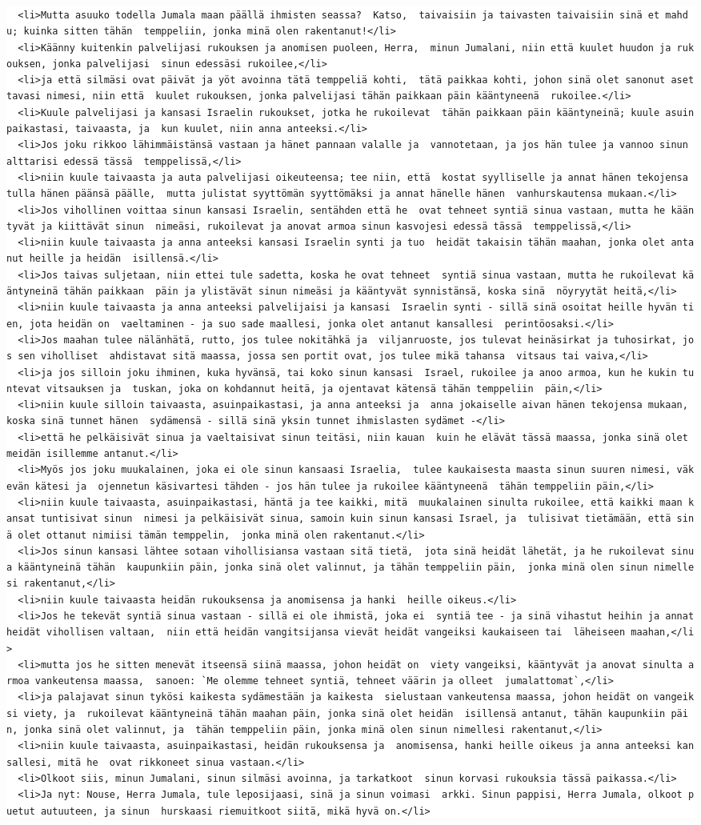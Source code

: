       <li>Mutta asuuko todella Jumala maan päällä ihmisten seassa?  Katso,  taivaisiin ja taivasten taivaisiin sinä et mahdu; kuinka sitten tähän  temppeliin, jonka minä olen rakentanut!</li>
      <li>Käänny kuitenkin palvelijasi rukouksen ja anomisen puoleen, Herra,  minun Jumalani, niin että kuulet huudon ja rukouksen, jonka palvelijasi  sinun edessäsi rukoilee,</li>
      <li>ja että silmäsi ovat päivät ja yöt avoinna tätä temppeliä kohti,  tätä paikkaa kohti, johon sinä olet sanonut asettavasi nimesi, niin että  kuulet rukouksen, jonka palvelijasi tähän paikkaan päin kääntyneenä  rukoilee.</li>
      <li>Kuule palvelijasi ja kansasi Israelin rukoukset, jotka he rukoilevat  tähän paikkaan päin kääntyneinä; kuule asuinpaikastasi, taivaasta, ja  kun kuulet, niin anna anteeksi.</li>
      <li>Jos joku rikkoo lähimmäistänsä vastaan ja hänet pannaan valalle ja  vannotetaan, ja jos hän tulee ja vannoo sinun alttarisi edessä tässä  temppelissä,</li>
      <li>niin kuule taivaasta ja auta palvelijasi oikeuteensa; tee niin, että  kostat syylliselle ja annat hänen tekojensa tulla hänen päänsä päälle,  mutta julistat syyttömän syyttömäksi ja annat hänelle hänen  vanhurskautensa mukaan.</li>
      <li>Jos vihollinen voittaa sinun kansasi Israelin, sentähden että he  ovat tehneet syntiä sinua vastaan, mutta he kääntyvät ja kiittävät sinun  nimeäsi, rukoilevat ja anovat armoa sinun kasvojesi edessä tässä  temppelissä,</li>
      <li>niin kuule taivaasta ja anna anteeksi kansasi Israelin synti ja tuo  heidät takaisin tähän maahan, jonka olet antanut heille ja heidän  isillensä.</li>
      <li>Jos taivas suljetaan, niin ettei tule sadetta, koska he ovat tehneet  syntiä sinua vastaan, mutta he rukoilevat kääntyneinä tähän paikkaan  päin ja ylistävät sinun nimeäsi ja kääntyvät synnistänsä, koska sinä  nöyryytät heitä,</li>
      <li>niin kuule taivaasta ja anna anteeksi palvelijaisi ja kansasi  Israelin synti - sillä sinä osoitat heille hyvän tien, jota heidän on  vaeltaminen - ja suo sade maallesi, jonka olet antanut kansallesi  perintöosaksi.</li>
      <li>Jos maahan tulee nälänhätä, rutto, jos tulee nokitähkä ja  viljanruoste, jos tulevat heinäsirkat ja tuhosirkat, jos sen viholliset  ahdistavat sitä maassa, jossa sen portit ovat, jos tulee mikä tahansa  vitsaus tai vaiva,</li>
      <li>ja jos silloin joku ihminen, kuka hyvänsä, tai koko sinun kansasi  Israel, rukoilee ja anoo armoa, kun he kukin tuntevat vitsauksen ja  tuskan, joka on kohdannut heitä, ja ojentavat kätensä tähän temppeliin  päin,</li>
      <li>niin kuule silloin taivaasta, asuinpaikastasi, ja anna anteeksi ja  anna jokaiselle aivan hänen tekojensa mukaan, koska sinä tunnet hänen  sydämensä - sillä sinä yksin tunnet ihmislasten sydämet -</li>
      <li>että he pelkäisivät sinua ja vaeltaisivat sinun teitäsi, niin kauan  kuin he elävät tässä maassa, jonka sinä olet meidän isillemme antanut.</li>
      <li>Myös jos joku muukalainen, joka ei ole sinun kansaasi Israelia,  tulee kaukaisesta maasta sinun suuren nimesi, väkevän kätesi ja  ojennetun käsivartesi tähden - jos hän tulee ja rukoilee kääntyneenä  tähän temppeliin päin,</li>
      <li>niin kuule taivaasta, asuinpaikastasi, häntä ja tee kaikki, mitä  muukalainen sinulta rukoilee, että kaikki maan kansat tuntisivat sinun  nimesi ja pelkäisivät sinua, samoin kuin sinun kansasi Israel, ja  tulisivat tietämään, että sinä olet ottanut nimiisi tämän temppelin,  jonka minä olen rakentanut.</li>
      <li>Jos sinun kansasi lähtee sotaan vihollisiansa vastaan sitä tietä,  jota sinä heidät lähetät, ja he rukoilevat sinua kääntyneinä tähän  kaupunkiin päin, jonka sinä olet valinnut, ja tähän temppeliin päin,  jonka minä olen sinun nimellesi rakentanut,</li>
      <li>niin kuule taivaasta heidän rukouksensa ja anomisensa ja hanki  heille oikeus.</li>
      <li>Jos he tekevät syntiä sinua vastaan - sillä ei ole ihmistä, joka ei  syntiä tee - ja sinä vihastut heihin ja annat heidät vihollisen valtaan,  niin että heidän vangitsijansa vievät heidät vangeiksi kaukaiseen tai  läheiseen maahan,</li>
      <li>mutta jos he sitten menevät itseensä siinä maassa, johon heidät on  viety vangeiksi, kääntyvät ja anovat sinulta armoa vankeutensa maassa,  sanoen: `Me olemme tehneet syntiä, tehneet väärin ja olleet  jumalattomat`,</li>
      <li>ja palajavat sinun tykösi kaikesta sydämestään ja kaikesta  sielustaan vankeutensa maassa, johon heidät on vangeiksi viety, ja  rukoilevat kääntyneinä tähän maahan päin, jonka sinä olet heidän  isillensä antanut, tähän kaupunkiin päin, jonka sinä olet valinnut, ja  tähän temppeliin päin, jonka minä olen sinun nimellesi rakentanut,</li>
      <li>niin kuule taivaasta, asuinpaikastasi, heidän rukouksensa ja  anomisensa, hanki heille oikeus ja anna anteeksi kansallesi, mitä he  ovat rikkoneet sinua vastaan.</li>
      <li>Olkoot siis, minun Jumalani, sinun silmäsi avoinna, ja tarkatkoot  sinun korvasi rukouksia tässä paikassa.</li>
      <li>Ja nyt: Nouse, Herra Jumala, tule leposijaasi, sinä ja sinun voimasi  arkki. Sinun pappisi, Herra Jumala, olkoot puetut autuuteen, ja sinun  hurskaasi riemuitkoot siitä, mikä hyvä on.</li>